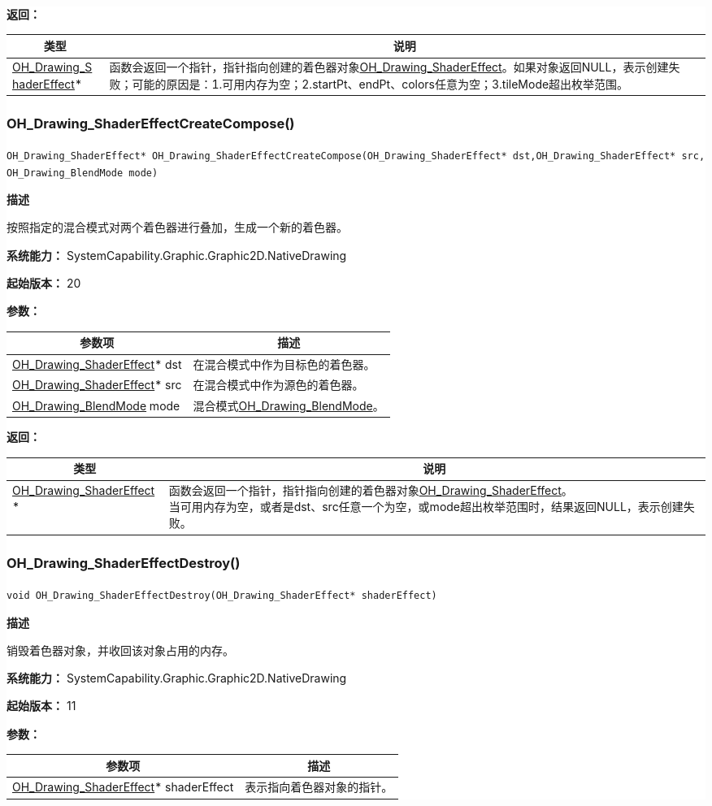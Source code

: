 **返回：**

| 类型 | 说明 |
| -- | -- |
| [OH_Drawing_ShaderEffect](capi-drawing-oh-drawing-shadereffect.md)* | 函数会返回一个指针，指针指向创建的着色器对象[OH_Drawing_ShaderEffect](capi-drawing-oh-drawing-shadereffect.md)。如果对象返回NULL，表示创建失败；可能的原因是：1.可用内存为空；2.startPt、endPt、colors任意为空；3.tileMode超出枚举范围。 |

### OH_Drawing_ShaderEffectCreateCompose()

```
OH_Drawing_ShaderEffect* OH_Drawing_ShaderEffectCreateCompose(OH_Drawing_ShaderEffect* dst,OH_Drawing_ShaderEffect* src, OH_Drawing_BlendMode mode)
```

**描述**

按照指定的混合模式对两个着色器进行叠加，生成一个新的着色器。

**系统能力：** SystemCapability.Graphic.Graphic2D.NativeDrawing

**起始版本：** 20


**参数：**

| 参数项 | 描述 |
| -- | -- |
| [OH_Drawing_ShaderEffect](capi-drawing-oh-drawing-shadereffect.md)* dst | 在混合模式中作为目标色的着色器。 |
| [OH_Drawing_ShaderEffect](capi-drawing-oh-drawing-shadereffect.md)* src | 在混合模式中作为源色的着色器。 |
| [OH_Drawing_BlendMode](capi-drawing-types-h.md#oh_drawing_blendmode) mode | 混合模式[OH_Drawing_BlendMode](capi-drawing-types-h.md#oh_drawing_blendmode)。 |

**返回：**

| 类型 | 说明 |
| -- | -- |
| [OH_Drawing_ShaderEffect](capi-drawing-oh-drawing-shadereffect.md)* | 函数会返回一个指针，指针指向创建的着色器对象[OH_Drawing_ShaderEffect](capi-drawing-oh-drawing-shadereffect.md)。<br>当可用内存为空，或者是dst、src任意一个为空，或mode超出枚举范围时，结果返回NULL，表示创建失败。 |

### OH_Drawing_ShaderEffectDestroy()

```
void OH_Drawing_ShaderEffectDestroy(OH_Drawing_ShaderEffect* shaderEffect)
```

**描述**

销毁着色器对象，并收回该对象占用的内存。

**系统能力：** SystemCapability.Graphic.Graphic2D.NativeDrawing

**起始版本：** 11


**参数：**

| 参数项 | 描述 |
| -- | -- |
| [OH_Drawing_ShaderEffect](capi-drawing-oh-drawing-shadereffect.md)* shaderEffect | 表示指向着色器对象的指针。 |


